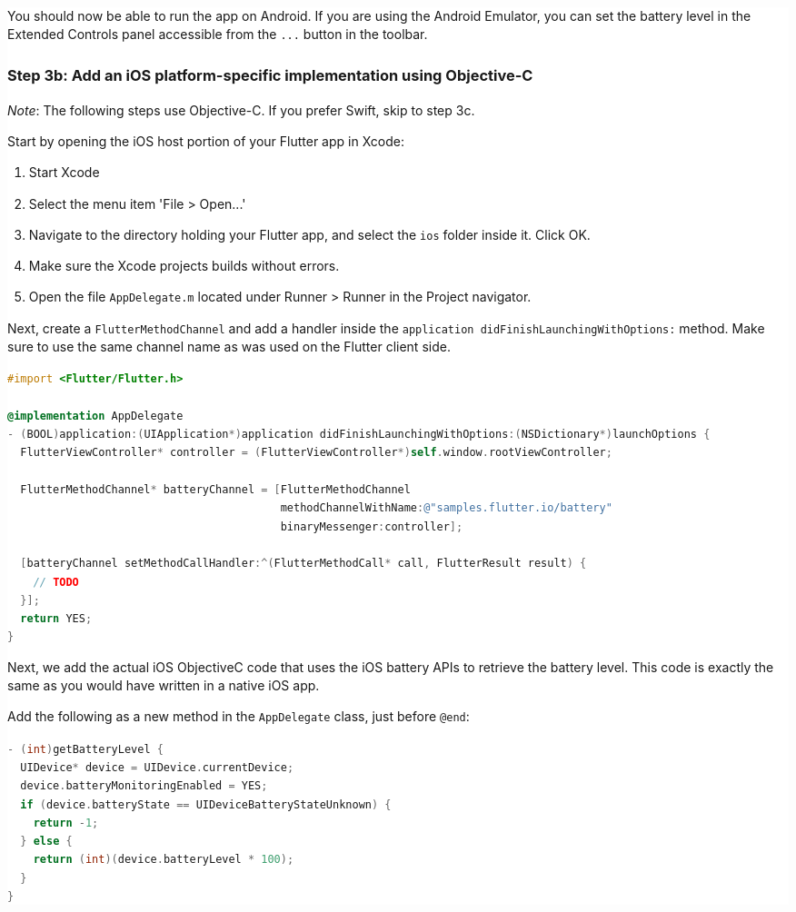 You should now be able to run the app on Android. If you are using the Android
Emulator, you can set the battery level in the Extended Controls panel
accessible from the `...` button in the toolbar.

### Step 3b: Add an iOS platform-specific implementation using Objective-C

*Note*: The following steps use Objective-C. If you prefer Swift, skip to step
3c.

Start by opening the iOS host portion of your Flutter app in Xcode:

1. Start Xcode

1. Select the menu item 'File > Open...'

1. Navigate to the directory holding your Flutter app, and select the `ios`
folder inside it. Click OK.

1. Make sure the Xcode projects builds without errors.

1. Open the file `AppDelegate.m` located under Runner > Runner in the Project
navigator.

Next, create a `FlutterMethodChannel` and add a handler inside the `application
didFinishLaunchingWithOptions:` method. Make sure to use the same channel name
as was used on the Flutter client side.

```objectivec
#import <Flutter/Flutter.h>

@implementation AppDelegate
- (BOOL)application:(UIApplication*)application didFinishLaunchingWithOptions:(NSDictionary*)launchOptions {
  FlutterViewController* controller = (FlutterViewController*)self.window.rootViewController;

  FlutterMethodChannel* batteryChannel = [FlutterMethodChannel
                                          methodChannelWithName:@"samples.flutter.io/battery"
                                          binaryMessenger:controller];

  [batteryChannel setMethodCallHandler:^(FlutterMethodCall* call, FlutterResult result) {
    // TODO
  }];
  return YES;
}
```

Next, we add the actual iOS ObjectiveC code that uses the iOS battery APIs to
retrieve the battery level. This code is exactly the same as you would have
written in a native iOS app.

Add the following as a new method in the `AppDelegate` class, just before `@end`:

```objectivec
- (int)getBatteryLevel {
  UIDevice* device = UIDevice.currentDevice;
  device.batteryMonitoringEnabled = YES;
  if (device.batteryState == UIDeviceBatteryStateUnknown) {
    return -1;
  } else {
    return (int)(device.batteryLevel * 100);
  }
}
```
